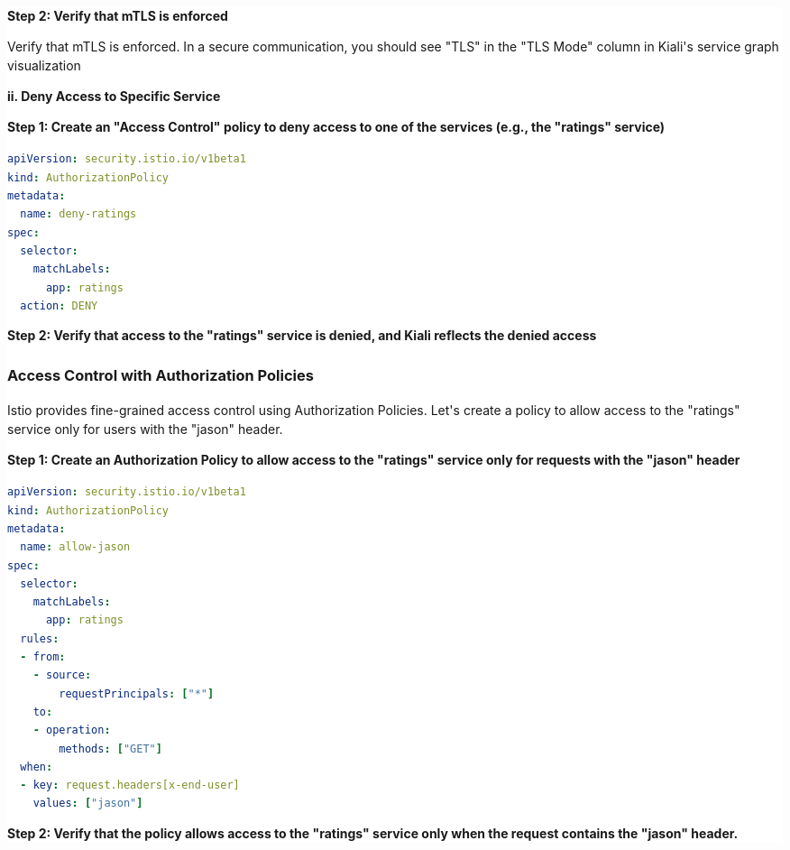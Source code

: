 **Step 2: Verify that mTLS is enforced**

Verify that mTLS is enforced. In a secure communication, you should see "TLS" in the "TLS Mode" column in Kiali's service graph visualization


**ii. Deny Access to Specific Service**

**Step 1: Create an "Access Control" policy to deny access to one of the services (e.g., the "ratings" service)**

```yaml
apiVersion: security.istio.io/v1beta1
kind: AuthorizationPolicy
metadata:
  name: deny-ratings
spec:
  selector:
    matchLabels:
      app: ratings
  action: DENY
```

**Step 2: Verify that access to the "ratings" service is denied, and Kiali reflects the denied access**


### Access Control with Authorization Policies

Istio provides fine-grained access control using Authorization Policies. Let's create a policy to allow access to the "ratings" service only for users with the "jason" header.

**Step 1: Create an Authorization Policy to allow access to the "ratings" service only for requests with the "jason" header**

```yaml
apiVersion: security.istio.io/v1beta1
kind: AuthorizationPolicy
metadata:
  name: allow-jason
spec:
  selector:
    matchLabels:
      app: ratings
  rules:
  - from:
    - source:
        requestPrincipals: ["*"]
    to:
    - operation:
        methods: ["GET"]
  when:
  - key: request.headers[x-end-user]
    values: ["jason"]
```

**Step 2: Verify that the policy allows access to the "ratings" service only when the request contains the "jason" header.**
